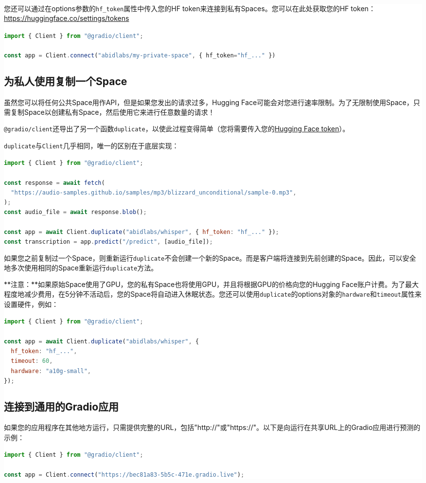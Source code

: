 您还可以通过在options参数的`hf_token`属性中传入您的HF token来连接到私有Spaces。您可以在此处获取您的HF token：https://huggingface.co/settings/tokens

```js
import { Client } from "@gradio/client";

const app = Client.connect("abidlabs/my-private-space", { hf_token="hf_..." })
```

## 为私人使用复制一个Space

虽然您可以将任何公共Space用作API，但是如果您发出的请求过多，Hugging Face可能会对您进行速率限制。为了无限制使用Space，只需复制Space以创建私有Space，然后使用它来进行任意数量的请求！

`@gradio/client`还导出了另一个函数`duplicate`，以使此过程变得简单（您将需要传入您的[Hugging Face token](https://huggingface.co/settings/tokens)）。

`duplicate`与`Client`几乎相同，唯一的区别在于底层实现：

```js
import { Client } from "@gradio/client";

const response = await fetch(
  "https://audio-samples.github.io/samples/mp3/blizzard_unconditional/sample-0.mp3",
);
const audio_file = await response.blob();

const app = await Client.duplicate("abidlabs/whisper", { hf_token: "hf_..." });
const transcription = app.predict("/predict", [audio_file]);
```

如果您之前复制过一个Space，则重新运行`duplicate`不会创建一个新的Space。而是客户端将连接到先前创建的Space。因此，可以安全地多次使用相同的Space重新运行`duplicate`方法。

**注意：**如果原始Space使用了GPU，您的私有Space也将使用GPU，并且将根据GPU的价格向您的Hugging Face账户计费。为了最大程度地减少费用，在5分钟不活动后，您的Space将自动进入休眠状态。您还可以使用`duplicate`的options对象的`hardware`和`timeout`属性来设置硬件，例如：

```js
import { Client } from "@gradio/client";

const app = await Client.duplicate("abidlabs/whisper", {
  hf_token: "hf_...",
  timeout: 60,
  hardware: "a10g-small",
});
```

## 连接到通用的Gradio应用

如果您的应用程序在其他地方运行，只需提供完整的URL，包括"http://"或"https://"。以下是向运行在共享URL上的Gradio应用进行预测的示例：

```js
import { Client } from "@gradio/client";

const app = Client.connect("https://bec81a83-5b5c-471e.gradio.live");
```
